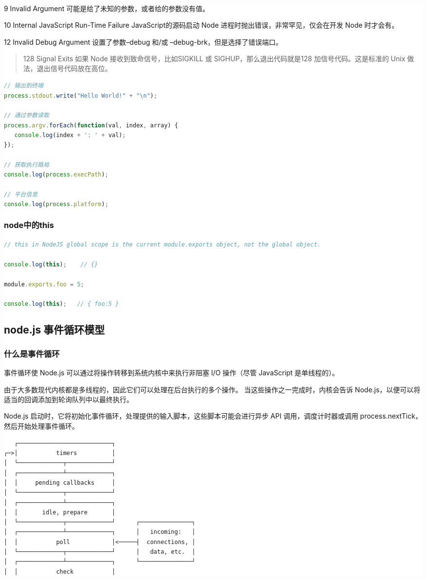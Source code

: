 9	Invalid Argument
可能是给了未知的参数，或者给的参数没有值。

10	Internal JavaScript Run-Time Failure
JavaScript的源码启动 Node 进程时抛出错误，非常罕见，仅会在开发 Node 时才会有。

12	Invalid Debug Argument
设置了参数–debug 和/或 –debug-brk，但是选择了错误端口。

>128	Signal Exits
如果 Node 接收到致命信号，比如SIGKILL 或 SIGHUP，那么退出代码就是128 加信号代码。这是标准的 Unix 做法，退出信号代码放在高位。

```js
// 输出到终端
process.stdout.write("Hello World!" + "\n");
 
// 通过参数读取
process.argv.forEach(function(val, index, array) {
   console.log(index + ': ' + val);
});
 
// 获取执行路局
console.log(process.execPath);
 
// 平台信息
console.log(process.platform);

```

### node中的this


```js
// this in NodeJS global scope is the current module.exports object, not the global object.

console.log(this);    // {}

module.exports.foo = 5;

console.log(this);   // { foo:5 }
```


## node.js 事件循环模型

### 什么是事件循环

事件循环使 Node.js 可以通过将操作转移到系统内核中来执行非阻塞 I/O 操作（尽管 JavaScript 是单线程的）。

由于大多数现代内核都是多线程的，因此它们可以处理在后台执行的多个操作。 当这些操作之一完成时，内核会告诉 Node.js，以便可以将适当的回调添加到轮询队列中以最终执行。


Node.js 启动时，它将初始化事件循环，处理提供的输入脚本，这些脚本可能会进行异步 API 调用，调度计时器或调用 process.nextTick， 然后开始处理事件循环。

```
   ┌───────────────────────────┐
┌─>│           timers          │
│  └─────────────┬─────────────┘
│  ┌─────────────┴─────────────┐
│  │     pending callbacks     │
│  └─────────────┬─────────────┘
│  ┌─────────────┴─────────────┐
│  │       idle, prepare       │
│  └─────────────┬─────────────┘      ┌───────────────┐
│  ┌─────────────┴─────────────┐      │   incoming:   │
│  │           poll            │<─────┤  connections, │
│  └─────────────┬─────────────┘      │   data, etc.  │
│  ┌─────────────┴─────────────┐      └───────────────┘
│  │           check           │
```